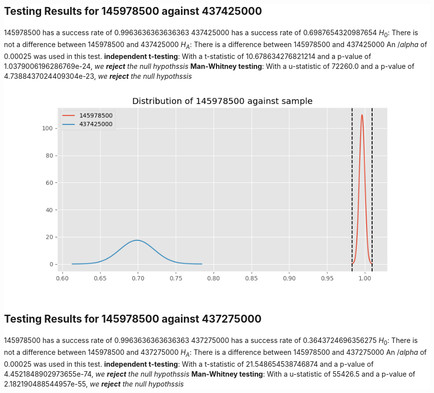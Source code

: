 ## Testing Results for 145978500 against 437425000 
145978500 has a success rate of 0.9963636363636363
437425000 has a success rate of 0.6987654320987654
$H_{0}$: There is not a difference between 145978500 and 437425000
$H_{A}$: There is a difference between 145978500 and 437425000
An $/alpha$ of 0.00025 was used in this test.
__independent t-testing__: With a t-statistic of 10.678634276821214 and a p-value of 1.0379006196286769e-24, _we **reject** the null hypothssis_
__Man-Whitney testing__: With a u-statistic of 72260.0 and a p-value of 4.7388437024409304e-23, _we **reject** the null hypothssis_
![](images/145978500_against_437425000.png) 
## Testing Results for 145978500 against 437275000 
145978500 has a success rate of 0.9963636363636363
437275000 has a success rate of 0.3643724696356275
$H_{0}$: There is not a difference between 145978500 and 437275000
$H_{A}$: There is a difference between 145978500 and 437275000
An $/alpha$ of 0.00025 was used in this test.
__independent t-testing__: With a t-statistic of 21.548654538746874 and a p-value of 4.4521848902973655e-74, _we **reject** the null hypothssis_
__Man-Whitney testing__: With a u-statistic of 55426.5 and a p-value of 2.182190488544957e-55, _we **reject** the null hypothssis_